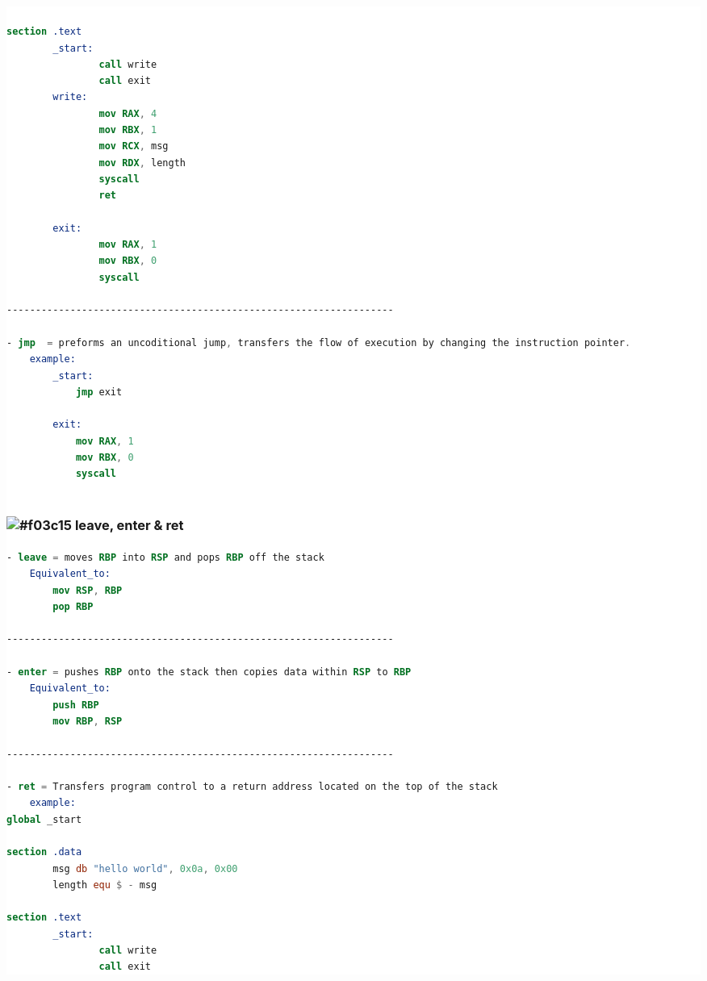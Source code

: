 ```nasm

section .text
        _start:
                call write    
                call exit     
        write:
                mov RAX, 4     
                mov RBX, 1      
                mov RCX, msg    
                mov RDX, length 
                syscall         
                ret            

        exit:
                mov RAX, 1 
                mov RBX, 0 
                syscall    
                
-------------------------------------------------------------------

- jmp  = preforms an uncoditional jump, transfers the flow of execution by changing the instruction pointer.
    example:
        _start:
            jmp exit    
        
        exit:
            mov RAX, 1 
            mov RBX, 0  
            syscall     
        

```
### ![#f03c15](https://via.placeholder.com/15/f03c15/000000?text=+) leave, enter & ret
```nasm
- leave = moves RBP into RSP and pops RBP off the stack
    Equivalent_to:
        mov RSP, RBP 
        pop RBP       
        
-------------------------------------------------------------------

- enter = pushes RBP onto the stack then copies data within RSP to RBP
    Equivalent_to:
        push RBP      
        mov RBP, RSP  
        
-------------------------------------------------------------------

- ret = Transfers program control to a return address located on the top of the stack
    example:
global _start

section .data
        msg db "hello world", 0x0a, 0x00 
        length equ $ - msg                

section .text
        _start:
                call write  
                call exit     
```